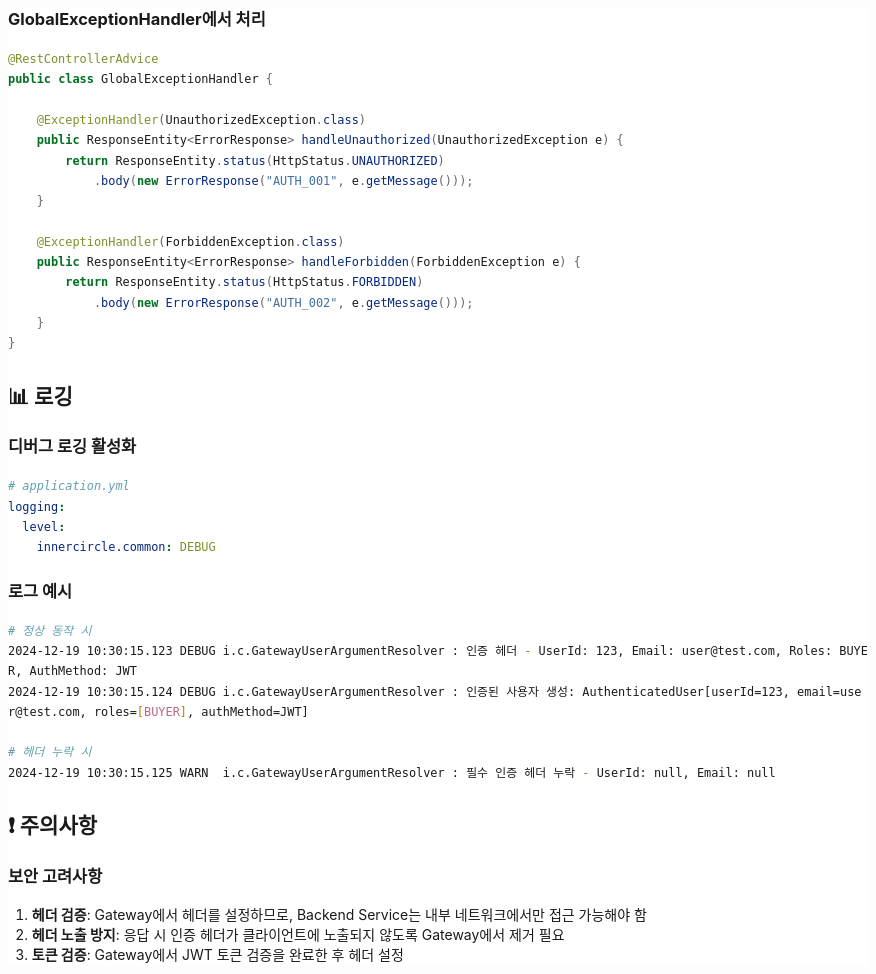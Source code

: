 ### **GlobalExceptionHandler에서 처리**

```java
@RestControllerAdvice
public class GlobalExceptionHandler {

    @ExceptionHandler(UnauthorizedException.class)
    public ResponseEntity<ErrorResponse> handleUnauthorized(UnauthorizedException e) {
        return ResponseEntity.status(HttpStatus.UNAUTHORIZED)
            .body(new ErrorResponse("AUTH_001", e.getMessage()));
    }

    @ExceptionHandler(ForbiddenException.class)
    public ResponseEntity<ErrorResponse> handleForbidden(ForbiddenException e) {
        return ResponseEntity.status(HttpStatus.FORBIDDEN)
            .body(new ErrorResponse("AUTH_002", e.getMessage()));
    }
}
```

## 📊 **로깅**

### **디버그 로깅 활성화**

```yaml
# application.yml
logging:
  level:
    innercircle.common: DEBUG
```

### **로그 예시**

```bash
# 정상 동작 시
2024-12-19 10:30:15.123 DEBUG i.c.GatewayUserArgumentResolver : 인증 헤더 - UserId: 123, Email: user@test.com, Roles: BUYER, AuthMethod: JWT
2024-12-19 10:30:15.124 DEBUG i.c.GatewayUserArgumentResolver : 인증된 사용자 생성: AuthenticatedUser[userId=123, email=user@test.com, roles=[BUYER], authMethod=JWT]

# 헤더 누락 시  
2024-12-19 10:30:15.125 WARN  i.c.GatewayUserArgumentResolver : 필수 인증 헤더 누락 - UserId: null, Email: null
```

## ❗ **주의사항**

### **보안 고려사항**

1. **헤더 검증**: Gateway에서 헤더를 설정하므로, Backend Service는 내부 네트워크에서만 접근 가능해야 함
2. **헤더 노출 방지**: 응답 시 인증 헤더가 클라이언트에 노출되지 않도록 Gateway에서 제거 필요
3. **토큰 검증**: Gateway에서 JWT 토큰 검증을 완료한 후 헤더 설정
